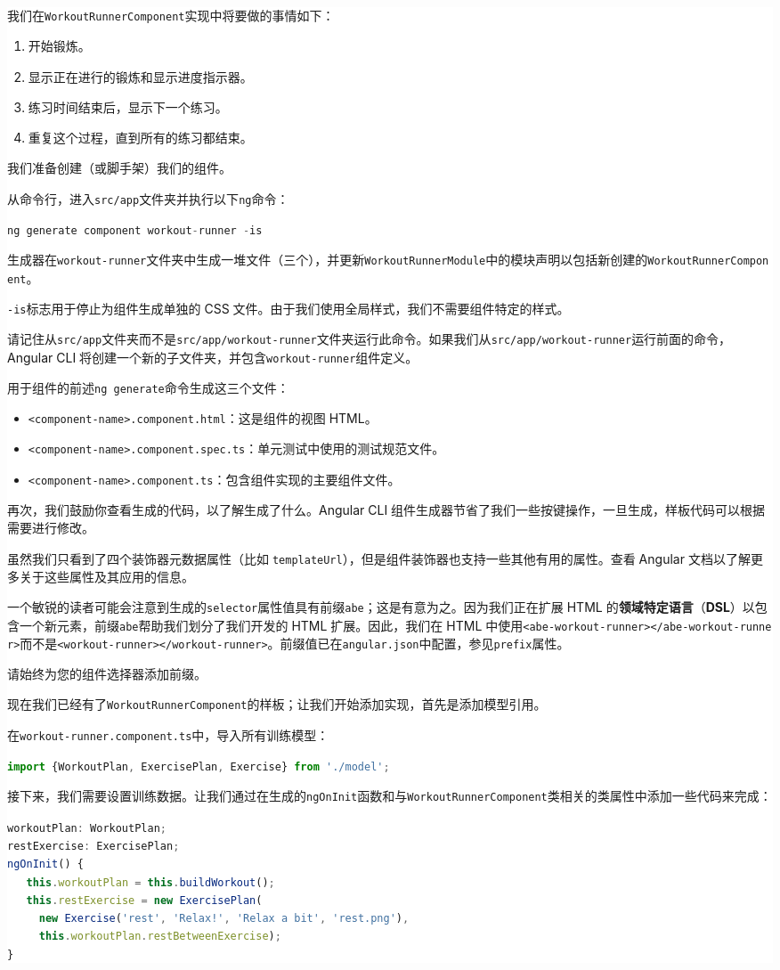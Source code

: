 我们在`WorkoutRunnerComponent`实现中将要做的事情如下：

1.  开始锻炼。

1.  显示正在进行的锻炼和显示进度指示器。

1.  练习时间结束后，显示下一个练习。

1.  重复这个过程，直到所有的练习都结束。

我们准备创建（或脚手架）我们的组件。

从命令行，进入`src/app`文件夹并执行以下`ng`命令：

```ts
ng generate component workout-runner -is
```

生成器在`workout-runner`文件夹中生成一堆文件（三个），并更新`WorkoutRunnerModule`中的模块声明以包括新创建的`WorkoutRunnerComponent`。

`-is`标志用于停止为组件生成单独的 CSS 文件。由于我们使用全局样式，我们不需要组件特定的样式。

请记住从`src/app`文件夹而不是`src/app/workout-runner`文件夹运行此命令。如果我们从`src/app/workout-runner`运行前面的命令，Angular CLI 将创建一个新的子文件夹，并包含`workout-runner`组件定义。

用于组件的前述`ng generate`命令生成这三个文件：

+   `<component-name>.component.html`：这是组件的视图 HTML。

+   `<component-name>.component.spec.ts`：单元测试中使用的测试规范文件。

+   `<component-name>.component.ts`：包含组件实现的主要组件文件。

再次，我们鼓励你查看生成的代码，以了解生成了什么。Angular CLI 组件生成器节省了我们一些按键操作，一旦生成，样板代码可以根据需要进行修改。

虽然我们只看到了四个装饰器元数据属性（比如 `templateUrl`），但是组件装饰器也支持一些其他有用的属性。查看 Angular 文档以了解更多关于这些属性及其应用的信息。

一个敏锐的读者可能会注意到生成的`selector`属性值具有前缀`abe`；这是有意为之。因为我们正在扩展 HTML 的**领域特定语言**（**DSL**）以包含一个新元素，前缀`abe`帮助我们划分了我们开发的 HTML 扩展。因此，我们在 HTML 中使用`<abe-workout-runner></abe-workout-runner>`而不是`<workout-runner></workout-runner>`。前缀值已在`angular.json`中配置，参见`prefix`属性。

请始终为您的组件选择器添加前缀。

现在我们已经有了`WorkoutRunnerComponent`的样板；让我们开始添加实现，首先是添加模型引用。

在`workout-runner.component.ts`中，导入所有训练模型：

```ts
import {WorkoutPlan, ExercisePlan, Exercise} from './model';
```

接下来，我们需要设置训练数据。让我们通过在生成的`ngOnInit`函数和与`WorkoutRunnerComponent`类相关的类属性中添加一些代码来完成：

```ts
workoutPlan: WorkoutPlan; 
restExercise: ExercisePlan; 
ngOnInit() { 
   this.workoutPlan = this.buildWorkout(); 
   this.restExercise = new ExercisePlan( 
     new Exercise('rest', 'Relax!', 'Relax a bit', 'rest.png'),  
     this.workoutPlan.restBetweenExercise);   
} 
```
